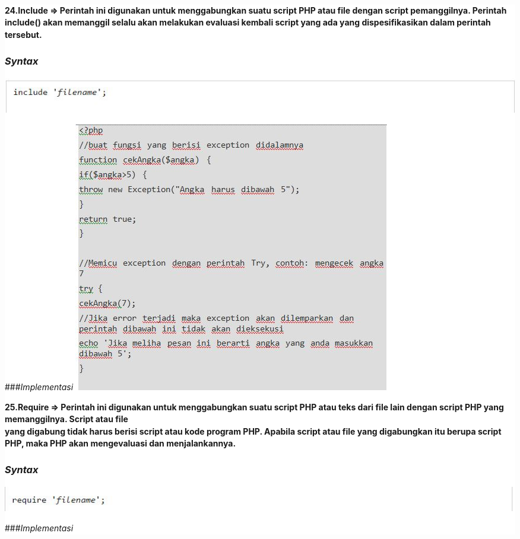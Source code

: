 **24.Include => Perintah ini digunakan untuk menggabungkan suatu script PHP atau file dengan script pemanggilnya. Perintah include() akan memanggil selalu 
 akan melakukan evaluasi kembali script yang ada yang dispesifikasikan dalam perintah tersebut.**
 
 ### *Syntax*
![Screenshot](img/img_keywordphp/syninclude.jpg)

###*Implementasi*
![Screenshot](img/img_keywordphp/trycatch1.jpg)

**25.Require => Perintah ini digunakan untuk menggabungkan suatu script PHP atau teks dari file lain dengan script PHP yang memanggilnya. Script atau file  
yang digabung tidak harus berisi script atau kode program PHP. Apabila script atau file yang digabungkan itu berupa script PHP, maka PHP akan mengevaluasi dan menjalankannya.**
 
 ### *Syntax*
![Screenshot](img/img_keywordphp/synrequire.jpg)

###*Implementasi*